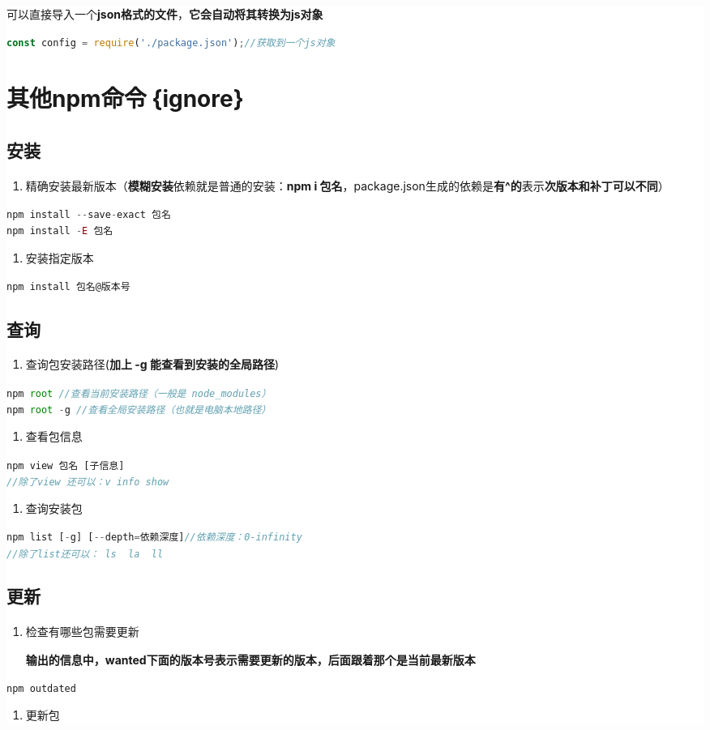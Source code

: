 可以直接导入一个**json格式的文件**，**它会自动将其转换为js对象**

```js
const config = require('./package.json');//获取到一个js对象
```

# 其他npm命令 {ignore}

## 安装

1. 精确安装最新版本（**模糊安装**依赖就是普通的安装：**npm i 包名**，package.json生成的依赖是**有^的**表示**次版本和补丁可以不同**）

```js
npm install --save-exact 包名 
npm install -E 包名
```

1. 安装指定版本

```
npm install 包名@版本号
```

## 查询

1. 查询包安装路径(**加上 -g 能查看到安装的全局路径**)

```js
npm root //查看当前安装路径（一般是 node_modules）
npm root -g //查看全局安装路径（也就是电脑本地路径）
```

1. 查看包信息

```js
npm view 包名 [子信息]
//除了view 还可以：v info show
```

1. 查询安装包

```js
npm list [-g] [--depth=依赖深度]//依赖深度：0-infinity
//除了list还可以： ls  la  ll
```

## 更新

1. 检查有哪些包需要更新

   **输出的信息中，wanted下面的版本号表示需要更新的版本，后面跟着那个是当前最新版本**

```
npm outdated
```

1. 更新包
